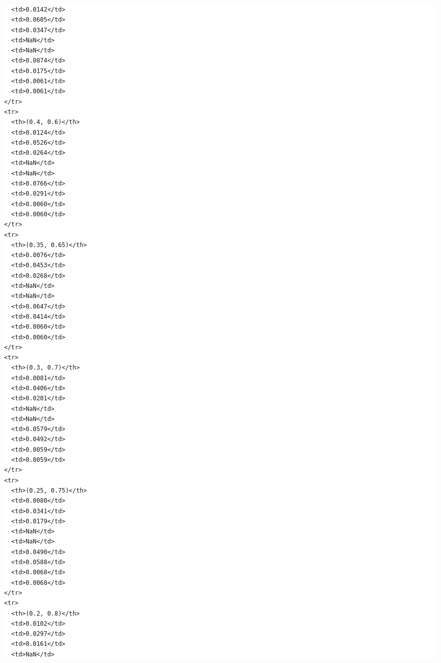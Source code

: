       <td>0.0142</td>
      <td>0.0605</td>
      <td>0.0347</td>
      <td>NaN</td>
      <td>NaN</td>
      <td>0.0874</td>
      <td>0.0175</td>
      <td>0.0061</td>
      <td>0.0061</td>
    </tr>
    <tr>
      <th>(0.4, 0.6)</th>
      <td>0.0124</td>
      <td>0.0526</td>
      <td>0.0264</td>
      <td>NaN</td>
      <td>NaN</td>
      <td>0.0766</td>
      <td>0.0291</td>
      <td>0.0060</td>
      <td>0.0060</td>
    </tr>
    <tr>
      <th>(0.35, 0.65)</th>
      <td>0.0076</td>
      <td>0.0453</td>
      <td>0.0268</td>
      <td>NaN</td>
      <td>NaN</td>
      <td>0.0647</td>
      <td>0.0414</td>
      <td>0.0060</td>
      <td>0.0060</td>
    </tr>
    <tr>
      <th>(0.3, 0.7)</th>
      <td>0.0081</td>
      <td>0.0406</td>
      <td>0.0201</td>
      <td>NaN</td>
      <td>NaN</td>
      <td>0.0579</td>
      <td>0.0492</td>
      <td>0.0059</td>
      <td>0.0059</td>
    </tr>
    <tr>
      <th>(0.25, 0.75)</th>
      <td>0.0080</td>
      <td>0.0341</td>
      <td>0.0179</td>
      <td>NaN</td>
      <td>NaN</td>
      <td>0.0490</td>
      <td>0.0588</td>
      <td>0.0068</td>
      <td>0.0068</td>
    </tr>
    <tr>
      <th>(0.2, 0.8)</th>
      <td>0.0102</td>
      <td>0.0297</td>
      <td>0.0161</td>
      <td>NaN</td>